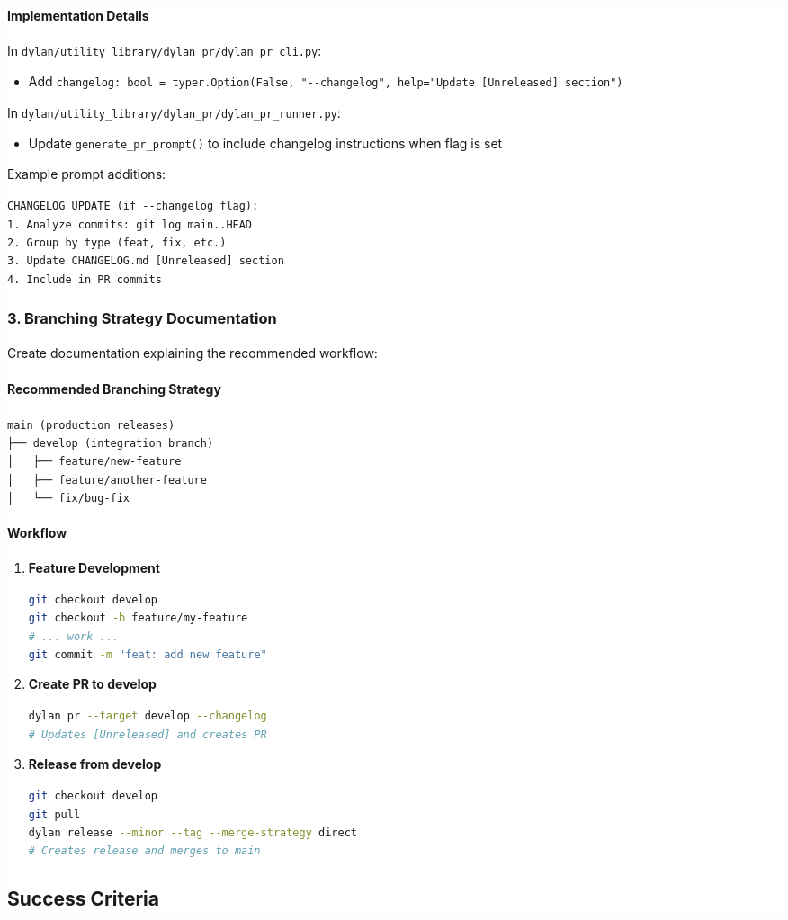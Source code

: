#### Implementation Details

In `dylan/utility_library/dylan_pr/dylan_pr_cli.py`:
- Add `changelog: bool = typer.Option(False, "--changelog", help="Update [Unreleased] section")`

In `dylan/utility_library/dylan_pr/dylan_pr_runner.py`:
- Update `generate_pr_prompt()` to include changelog instructions when flag is set

Example prompt additions:
```
CHANGELOG UPDATE (if --changelog flag):
1. Analyze commits: git log main..HEAD
2. Group by type (feat, fix, etc.)
3. Update CHANGELOG.md [Unreleased] section
4. Include in PR commits
```

### 3. Branching Strategy Documentation

Create documentation explaining the recommended workflow:

#### Recommended Branching Strategy

```
main (production releases)
├── develop (integration branch)
│   ├── feature/new-feature
│   ├── feature/another-feature
│   └── fix/bug-fix
```

#### Workflow

1. **Feature Development**
   ```bash
   git checkout develop
   git checkout -b feature/my-feature
   # ... work ...
   git commit -m "feat: add new feature"
   ```

2. **Create PR to develop**
   ```bash
   dylan pr --target develop --changelog
   # Updates [Unreleased] and creates PR
   ```

3. **Release from develop**
   ```bash
   git checkout develop
   git pull
   dylan release --minor --tag --merge-strategy direct
   # Creates release and merges to main
   ```

## Success Criteria
